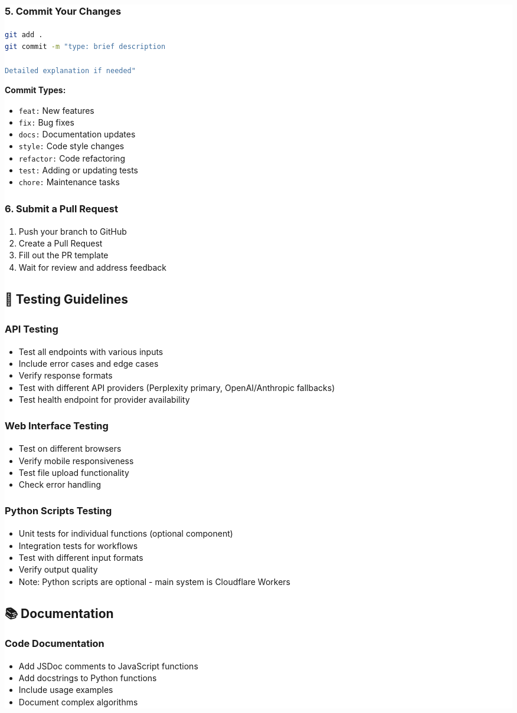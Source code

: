 ### 5. Commit Your Changes
```bash
git add .
git commit -m "type: brief description

Detailed explanation if needed"
```

**Commit Types:**
- `feat:` New features
- `fix:` Bug fixes
- `docs:` Documentation updates
- `style:` Code style changes
- `refactor:` Code refactoring
- `test:` Adding or updating tests
- `chore:` Maintenance tasks

### 6. Submit a Pull Request
1. Push your branch to GitHub
2. Create a Pull Request
3. Fill out the PR template
4. Wait for review and address feedback

## 🧪 Testing Guidelines

### API Testing
- Test all endpoints with various inputs
- Include error cases and edge cases
- Verify response formats
- Test with different API providers (Perplexity primary, OpenAI/Anthropic fallbacks)
- Test health endpoint for provider availability

### Web Interface Testing
- Test on different browsers
- Verify mobile responsiveness
- Test file upload functionality
- Check error handling

### Python Scripts Testing
- Unit tests for individual functions (optional component)
- Integration tests for workflows
- Test with different input formats
- Verify output quality
- Note: Python scripts are optional - main system is Cloudflare Workers

## 📚 Documentation

### Code Documentation
- Add JSDoc comments to JavaScript functions
- Add docstrings to Python functions
- Include usage examples
- Document complex algorithms
